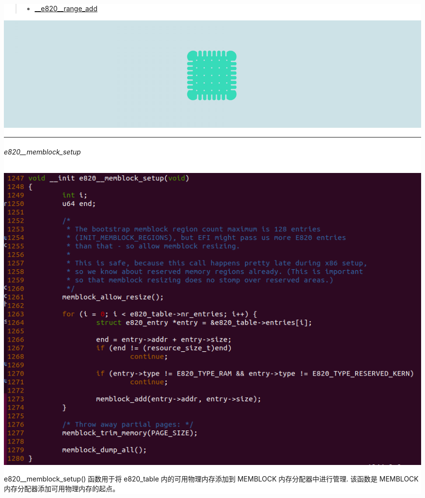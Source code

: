 > - [\_\_e820__range_add](#D02004)

![](/assets/PDB/BiscuitOS/kernel/IND000100.png)

------------------------------------

###### <span id="D02021">e820__memblock_setup</span>

![](/assets/PDB/HK/HK000344.png)

e820__memblock_setup() 函数用于将 e820_table 内的可用物理内存添加到 MEMBLOCK
内存分配器中进行管理. 该函数是 MEMBLOCK 内存分配器添加可用物理内存的起点。
